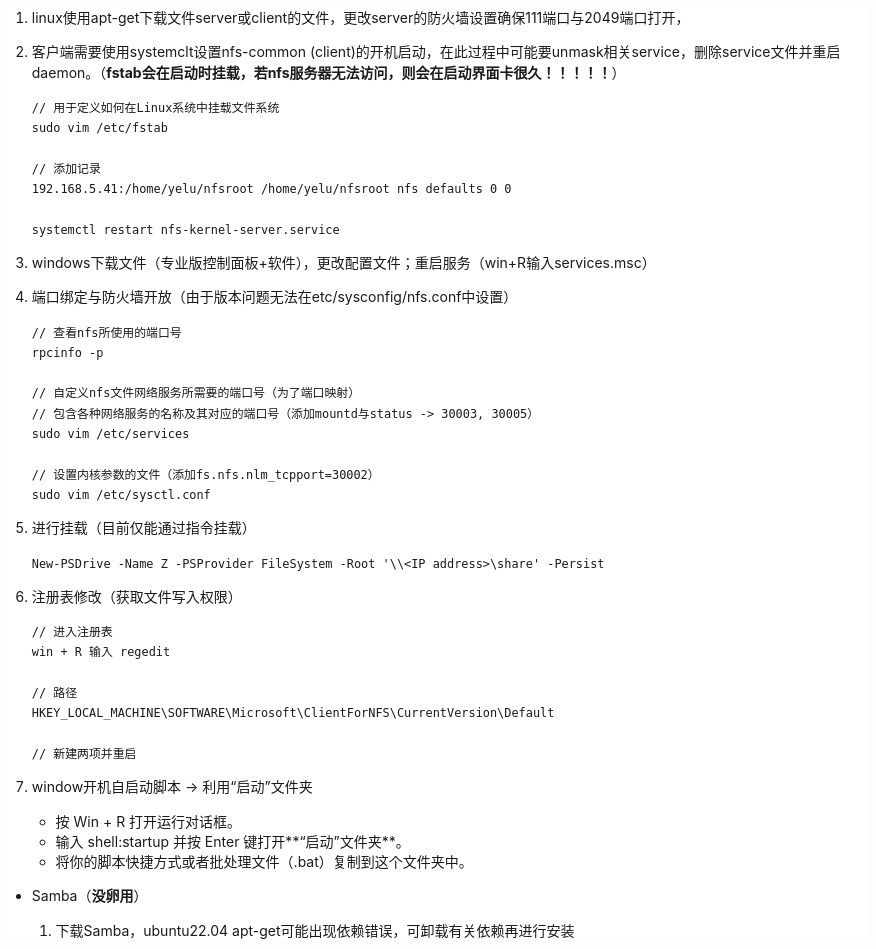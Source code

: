 1. linux使用apt-get下载文件server或client的文件，更改server的防火墙设置确保111端口与2049端口打开，

2. 客户端需要使用systemclt设置nfs-common (client)的开机启动，在此过程中可能要unmask相关service，删除service文件并重启daemon。（**fstab会在启动时挂载，若nfs服务器无法访问，则会在启动界面卡很久！！！！！**）

   ```
   // 用于定义如何在Linux系统中挂载文件系统
   sudo vim /etc/fstab
   
   // 添加记录
   192.168.5.41:/home/yelu/nfsroot /home/yelu/nfsroot nfs defaults 0 0
   
   systemctl restart nfs-kernel-server.service
   ```

3. windows下载文件（专业版控制面板+软件），更改配置文件；重启服务（win+R输入services.msc）

4. 端口绑定与防火墙开放（由于版本问题无法在etc/sysconfig/nfs.conf中设置）
   ```
   // 查看nfs所使用的端口号
   rpcinfo -p
   
   // 自定义nfs文件网络服务所需要的端口号（为了端口映射）
   // 包含各种网络服务的名称及其对应的端口号（添加mountd与status -> 30003, 30005）
   sudo vim /etc/services
   
   // 设置内核参数的文件（添加fs.nfs.nlm_tcpport=30002）
   sudo vim /etc/sysctl.conf
   ```

5. 进行挂载（目前仅能通过指令挂载）

   ```
   New-PSDrive -Name Z -PSProvider FileSystem -Root '\\<IP address>\share' -Persist
   ```

6. 注册表修改（获取文件写入权限）

   ```
   // 进入注册表
   win + R 输入 regedit
   
   // 路径
   HKEY_LOCAL_MACHINE\SOFTWARE\Microsoft\ClientForNFS\CurrentVersion\Default
   
   // 新建两项并重启
   ```

7. window开机自启动脚本 -> 利用“启动”文件夹

   * 按 Win + R 打开运行对话框。
   * 输入 shell:startup 并按 Enter 键打开**“启动”文件夹**。
   * 将你的脚本快捷方式或者批处理文件（.bat）复制到这个文件夹中。



* Samba（**没卵用**）

  1. 下载Samba，ubuntu22.04 apt-get可能出现依赖错误，可卸载有关依赖再进行安装
